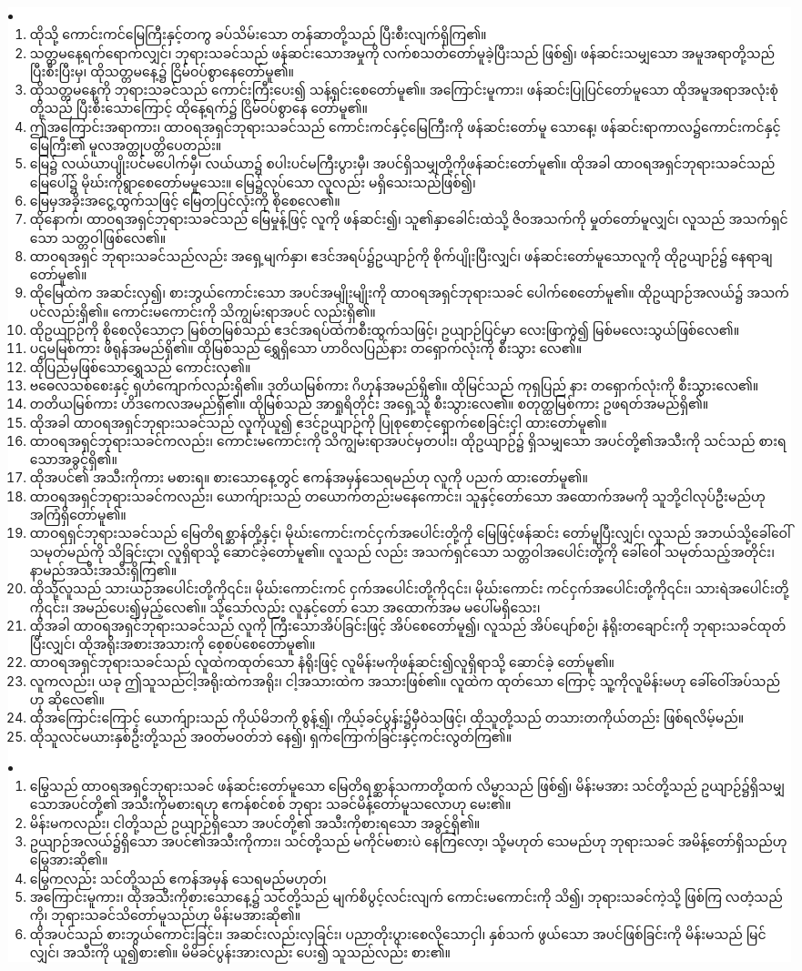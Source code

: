  <li>
    <ol>
      <li>ထိုသို့ ကောင်းကင်မြေကြီးနှင့်တကွ ခပ်သိမ်းသော တန်ဆာတို့သည် ပြီးစီးလျက်ရှိကြ၏။</li>
      <li>သတ္တမနေ့ရက်ရောက်လျှင်၊ ဘုရားသခင်သည် ဖန်ဆင်းသောအမှုကို လက်စသတ်တော်မူခဲ့ပြီးသည် ဖြစ်၍၊ ဖန်ဆင်းသမျှသော  အမူအရာတို့သည် ပြီးစီးပြီးမှ၊ ထိုသတ္တမနေ့၌ ငြိမ်ဝပ်စွာနေတော်မူ၏။</li>
      <li>ထိုသတ္တမနေ့ကို ဘုရားသခင်သည် ကောင်းကြီးပေး၍ သန့်ရှင်းစေတော်မူ၏။ အကြောင်းမူကား၊ ဖန်ဆင်းပြုပြင်တော်မူသော ထိုအမူအရာအလုံးစုံတို့သည် ပြီးစီးသောကြောင့် ထိုနေ့ရက်၌ ငြိမ်ဝပ်စွာနေ တော်မူ၏။</li>
      <li>ဤအကြောင်းအရာကား၊ ထာဝရအရှင်ဘုရားသခင်သည် ကောင်းကင်နှင့်မြေကြီးကို ဖန်ဆင်းတော်မူ သောနေ့၊ ဖန်ဆင်းရာကာလ၌ကောင်းကင်နှင့်မြေကြီး၏ မူလအတ္ထုပတ္တိပေတည်း။</li>
      <li>မြေ၌ လယ်ယာပျိုးပင်မပေါက်မှီ၊ လယ်ယာ၌ စပါးပင်မကြီးပွားမှီ၊ အပင်ရှိသမျှတို့ကိုဖန်ဆင်းတော်မူ၏။ ထိုအခါ ထာဝရအရှင်ဘုရားသခင်သည် မြေပေါ်၌ မိုဃ်းကိုရွာစေတော်မမူသေး။ မြေ၌လုပ်သော လူလည်း မရှိသေးသည်ဖြစ်၍၊</li>
      <li>မြေမှအခိုးအငွေ့ထွက်သဖြင့် မြေတပြင်လုံးကို စိုစေလေ၏။</li>
      <li>ထိုနောက်၊ ထာဝရအရှင်ဘုရားသခင်သည် မြေမှုန့်ဖြင့် လူကို ဖန်ဆင်း၍၊ သူ၏နှာခေါင်းထဲသို့ ဇိဝအသက်ကို မှုတ်တော်မူလျှင်၊ လူသည် အသက်ရှင်သော သတ္တဝါဖြစ်လေ၏။</li>
      <li>ထာဝရအရှင် ဘုရားသခင်သည်လည်း အရှေ့မျက်နှာ၊ ဧဒင်အရပ်၌ဥယျာဉ်ကို စိုက်ပျိုးပြီးလျှင်၊ ဖန်ဆင်းတော်မူသောလူကို ထိုဥယျာဉ်၌ နေရာချတော်မူ၏။</li>
      <li>ထိုမြေထဲက အဆင်းလှ၍၊ စားဘွယ်ကောင်းသော အပင်အမျိုးမျိုးကို ထာဝရအရှင်ဘုရားသခင် ပေါက်စေတော်မူ၏။ ထိုဥယျာဉ်အလယ်၌ အသက်ပင်လည်းရှိ၏။ ကောင်းမကောင်းကို သိကျွမ်းရာအပင် လည်းရှိ၏။</li>
      <li>ထိုဥယျာဉ်ကို စိုစေလိုသောငှာ မြစ်တမြစ်သည် ဧဒင်အရပ်ထဲကစီးထွက်သဖြင့်၊ ဥယျာဉ်ပြင်မှာ လေးဖြာကွဲ၍ မြစ်မလေးသွယ်ဖြစ်လေ၏။</li>
      <li>ပဌမမြစ်ကား ဖိရုန်အမည်ရှိ၏။ ထိုမြစ်သည် ရွှေရှိသော ဟာဝိလပြည်နား တရှောက်လုံးကို စီးသွား လေ၏။</li>
      <li>ထိုပြည်မှဖြစ်သောရွှေသည် ကောင်းလှ၏။</li>
      <li>ဗဓေလသစ်စေးနှင့် ရှဟံကျောက်လည်းရှိ၏။ ဒုတိယမြစ်ကား ဂိဟုန်အမည်ရှိ၏။ ထိုမြင်သည် ကုရှပြည် နား တရှောက်လုံးကို စီးသွားလေ၏။</li>
      <li>တတိယမြစ်ကား ဟိဒကေလအမည်ရှိ၏။ ထိုမြစ်သည် အာရှုရိတိုင်း အရှေ့သို့ စီးသွားလေ၏။ စတုတ္ထမြစ်ကား ဥဖရတ်အမည်ရှိ၏။</li>
      <li>ထိုအခါ ထာဝရအရှင်ဘုရားသခင်သည် လူကိုယူ၍ ဧဒင်ဥယျာဉ်ကို ပြုစုစောင့်ရှောက်စေခြင်းငှါ ထားတော်မူ၏။</li>
      <li>ထာဝရအရှင်ဘုရားသခင်ကလည်း၊ ကောင်းမကောင်းကို သိကျွမ်းရာအပင်မှတပါး၊ ထိုဥယျာဉ်၌ ရှိသမျှသော အပင်တို့၏အသီးကို သင်သည် စားရသောအခွင့်ရှိ၏။</li>
      <li>ထိုအပင်၏ အသီးကိုကား မစားရ။ စားသောနေ့တွင် ဧကန်အမှန်သေရမည်ဟု လူကို ပညက် ထားတော်မူ၏။</li>
      <li>ထာဝရအရှင်ဘုရားသခင်ကလည်း၊ ယောက်ျားသည် တယောက်တည်းမနေကောင်း၊ သူနှင့်တော်သော အထောက်အမကို သူဘို့ငါလုပ်ဦးမည်ဟု အကြံရှိတော်မူ၏။</li>
      <li>ထာဝရရှင်ဘုရားသခင်သည် မြေတိရစ္ဆာန်တို့နှင့်၊ မိုဃ်းကောင်းကင်ငှက်အပေါင်းတို့ကို မြေဖြင့်ဖန်ဆင်း တော်မူပြီးလျှင်၊ လူသည် အဘယ်သို့ခေါ်ဝေါ်သမုတ်မည်ကို သိခြင်းငှာ၊ လူရှိရာသို့ ဆောင်ခဲ့တော်မူ၏။ လူသည် လည်း အသက်ရှင်သော သတ္တဝါအပေါင်းတို့ကို ခေါ်ဝေါ် သမုတ်သည့်အတိုင်း၊ နာမည်အသီးအသီးရှိကြ၏။</li>
      <li>ထိုသို့လူသည် သားယဉ်အပေါင်းတို့ကို၎င်း၊ မိုဃ်းကောင်းကင် ငှက်အပေါင်းတို့ကို၎င်း၊ မိုဃ်းကောင်း ကင်ငှက်အပေါင်းတို့ကို၎င်း၊ သားရဲအပေါင်းတို့ကို၎င်း၊ အမည်ပေး၍မှည့်လေ၏။ သို့သော်လည်း လူနှင့်တော် သော အထောက်အမ မပေါ်မရှိသေး၊</li>
      <li>ထိုအခါ ထာဝရအရှင်ဘုရားသခင်သည် လူကို ကြီးသောအိပ်ခြင်းဖြင့် အိပ်စေတော်မူ၍၊ လူသည် အိပ်ပျော်စဉ်၊ နံရိုးတချောင်းကို ဘုရားသခင်ထုတ်ပြီးလျှင်၊ ထိုအရိုးအစားအသားကို စေ့စပ်စေတော်မူ၏။</li>
      <li>ထာဝရအရှင်ဘုရားသခင်သည် လူထဲကထုတ်သော နံရိုးဖြင့် လူမိန်းမကိုဖန်ဆင်း၍လူရှိရာသို့ ဆောင်ခဲ့ တော်မူ၏။</li>
      <li>လူကလည်း၊ ယခု ဤသူသည်ငါ့အရိုးထဲကအရိုး၊ ငါ့အသားထဲက အသားဖြစ်၏။ လူထဲက ထုတ်သော ကြောင့် သူ့ကိုလူမိန်းမဟု ခေါ်ဝေါ်အပ်သည်ဟု ဆိုလေ၏။</li>
      <li>ထိုအကြောင်းကြောင့် ယောက်ျားသည် ကိုယ်မိဘကို စွန့်၍၊ ကိုယ့်ခင်ပွန်း၌မှီဝဲသဖြင့်၊ ထိုသူတို့သည် တသားတကိုယ်တည်း ဖြစ်ရလိမ့်မည်။</li>
      <li>ထိုသူလင်မယားနှစ်ဦးတို့သည် အဝတ်မဝတ်ဘဲ နေ၍၊ ရှက်ကြောက်ခြင်းနှင့်ကင်းလွတ်ကြ၏။</li>
    </ol>
  </li>
  <li>
    <ol>
      <li>မြွေသည် ထာဝရအရှင်ဘုရားသခင် ဖန်ဆင်းတော်မူသော မြေတိရစ္ဆာန်သကာတို့ထက် လိမ္မာသည် ဖြစ်၍၊ မိန်းမအား သင်တို့သည် ဥယျာဉ်၌ရှိသမျှသောအပင်တို့၏ အသီးကိုမစားရဟု ဧကန်စင်စစ် ဘုရား သခင်မိန့်တော်မူသလောဟု မေး၏။</li>
      <li>မိန်းမကလည်း၊ ငါတို့သည် ဥယျာဉ်ရှိသော အပင်တို့၏ အသီးကိုစားရသော အခွင့်ရှိ၏။</li>
      <li>ဥယျာဉ်အလယ်၌ရှိသော အပင်၏အသီးကိုကား၊ သင်တို့သည် မကိုင်မစားပဲ နေကြလော့၊ သို့မဟုတ် သေမည်ဟု ဘုရားသခင် အမိန့်တော်ရှိသည်ဟု မြွေအားဆို၏။</li>
      <li>မြွေကလည်း သင်တို့သည် ဧကန်အမှန် သေရမည်မဟုတ်၊</li>
      <li>အကြောင်းမူကား၊ ထိုအသီးကိုစားသောနေ့၌ သင်တို့သည် မျက်စိပွင့်လင်းလျက် ကောင်းမကောင်းကို သိ၍၊ ဘုရားသခင်ကဲ့သို့ ဖြစ်ကြ လတံ့သည်ကို၊ ဘုရားသခင်သိတော်မူသည်ဟု မိန်းမအားဆို၏။</li>
      <li>ထိုအပင်သည် စားဘွယ်ကောင်းခြင်း၊ အဆင်းလည်းလှခြင်း၊ ပညာတိုးပွားစေလိုသောငှါ၊ နှစ်သက် ဖွယ်သော အပင်ဖြစ်ခြင်းကို မိန်းမသည် မြင်လျှင်၊ အသီးကို ယူ၍စား၏။ မိမိခင်ပွန်းအားလည်း ပေး၍ သူသည်လည်း စား၏။</li>